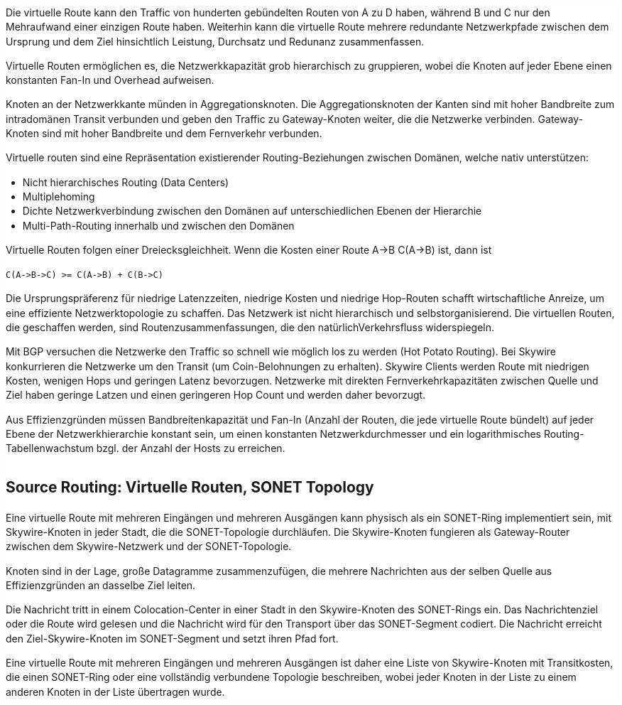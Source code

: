 Die virtuelle Route kann den Traffic von hunderten gebündelten Routen von A zu D haben, während B und C nur den Mehraufwand einer einzigen Route haben. Weiterhin kann die virtuelle Route mehrere redundante Netzwerkpfade zwischen dem Ursprung und dem Ziel hinsichtlich Leistung, Durchsatz und Redunanz zusammenfassen.

Virtuelle Routen ermöglichen es, die Netzwerkkapazität grob hierarchisch zu gruppieren, wobei die Knoten auf jeder Ebene einen konstanten Fan-In und Overhead aufweisen.

Knoten an der Netzwerkkante münden in Aggregationsknoten. Die Aggregationsknoten der Kanten sind mit hoher Bandbreite zum intradomänen Transit verbunden und geben den Traffic zu Gateway-Knoten weiter, die die Netzwerke verbinden. Gateway-Knoten sind mit hoher Bandbreite und dem Fernverkehr verbunden.

Virtuelle routen sind eine Repräsentation existierender Routing-Beziehungen zwischen Domänen, welche nativ unterstützen:

* Nicht hierarchisches Routing (Data Centers)
* Multiplehoming
* Dichte Netzwerkverbindung zwischen den Domänen auf unterschiedlichen Ebenen der Hierarchie
* Multi-Path-Routing innerhalb und zwischen den Domänen

Virtuelle Routen folgen einer Dreiecksgleichheit. Wenn die Kosten einer Route A->B C(A->B) ist, dann ist

`C(A->B->C) >= C(A->B) + C(B->C)`

Die Ursprungspräferenz für niedrige Latenzzeiten, niedrige Kosten und niedrige Hop-Routen schafft wirtschaftliche Anreize, um eine effiziente Netzwerktopologie zu schaffen. Das Netzwerk ist nicht hierarchisch und selbstorganisierend. Die virtuellen Routen, die geschaffen werden, sind Routenzusammenfassungen, die den natürlichVerkehrsfluss widerspiegeln.

Mit BGP versuchen die Netzwerke den Traffic so schnell wie möglich los zu werden (Hot Potato Routing). Bei Skywire konkurrieren die Netzwerke um den Transit (um Coin-Belohnungen zu erhalten). Skywire Clients werden Route mit niedrigen Kosten, wenigen Hops und geringen Latenz bevorzugen. Netzwerke mit direkten Fernverkehrkapazitäten zwischen Quelle und Ziel haben geringe Latzen und einen geringeren Hop Count und werden daher bevorzugt.

Aus Effizienzgründen müssen Bandbreitenkapazität und Fan-In (Anzahl der Routen, die jede virtuelle Route bündelt) auf jeder Ebene der Netzwerkhierarchie konstant sein, um einen konstanten Netzwerkdurchmesser und ein logarithmisches Routing-Tabellenwachstum bzgl. der Anzahl der Hosts zu erreichen.

## Source Routing: Virtuelle Routen, SONET Topology

Eine virtuelle Route mit mehreren Eingängen und mehreren Ausgängen kann physisch als ein SONET-Ring implementiert sein, mit Skywire-Knoten in jeder Stadt, die die SONET-Topologie durchläufen. Die Skywire-Knoten fungieren als Gateway-Router zwischen dem Skywire-Netzwerk und der SONET-Topologie.

Knoten sind in der Lage, große Datagramme zusammenzufügen, die mehrere Nachrichten aus der selben Quelle aus Effizienzgründen an dasselbe Ziel leiten.

Die Nachricht tritt in einem Colocation-Center in einer Stadt in den Skywire-Knoten des SONET-Rings ein. Das Nachrichtenziel oder die Route wird gelesen und die Nachricht wird für den Transport über das SONET-Segment codiert. Die Nachricht erreicht den Ziel-Skywire-Knoten im SONET-Segment und setzt ihren Pfad fort.

Eine virtuelle Route mit mehreren Eingängen und mehreren Ausgängen ist daher eine Liste von Skywire-Knoten mit Transitkosten, die einen SONET-Ring oder eine vollständig verbundene Topologie beschreiben, wobei jeder Knoten in der Liste zu einem anderen Knoten in der Liste übertragen wurde.
